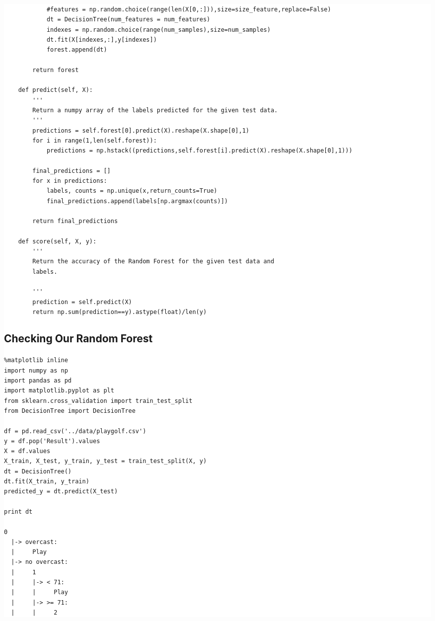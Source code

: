                 #features = np.random.choice(range(len(X[0,:])),size=size_feature,replace=False)
                dt = DecisionTree(num_features = num_features)
                indexes = np.random.choice(range(num_samples),size=num_samples)
                dt.fit(X[indexes,:],y[indexes])
                forest.append(dt)

            return forest

        def predict(self, X):
            '''
            Return a numpy array of the labels predicted for the given test data.
            '''
            predictions = self.forest[0].predict(X).reshape(X.shape[0],1)
            for i in range(1,len(self.forest)):
                predictions = np.hstack((predictions,self.forest[i].predict(X).reshape(X.shape[0],1)))

            final_predictions = []
            for x in predictions:
                labels, counts = np.unique(x,return_counts=True)
                final_predictions.append(labels[np.argmax(counts)])

            return final_predictions

        def score(self, X, y):
            '''
            Return the accuracy of the Random Forest for the given test data and
            labels.

            '''
            prediction = self.predict(X)
            return np.sum(prediction==y).astype(float)/len(y)


## Checking Our Random Forest


    %matplotlib inline
    import numpy as np
    import pandas as pd
    import matplotlib.pyplot as plt
    from sklearn.cross_validation import train_test_split
    from DecisionTree import DecisionTree
    
    df = pd.read_csv('../data/playgolf.csv')
    y = df.pop('Result').values
    X = df.values
    X_train, X_test, y_train, y_test = train_test_split(X, y)
    dt = DecisionTree()
    dt.fit(X_train, y_train)
    predicted_y = dt.predict(X_test)
    
    print dt

    0
      |-> overcast:
      |     Play
      |-> no overcast:
      |     1
      |     |-> < 71:
      |     |     Play
      |     |-> >= 71:
      |     |     2